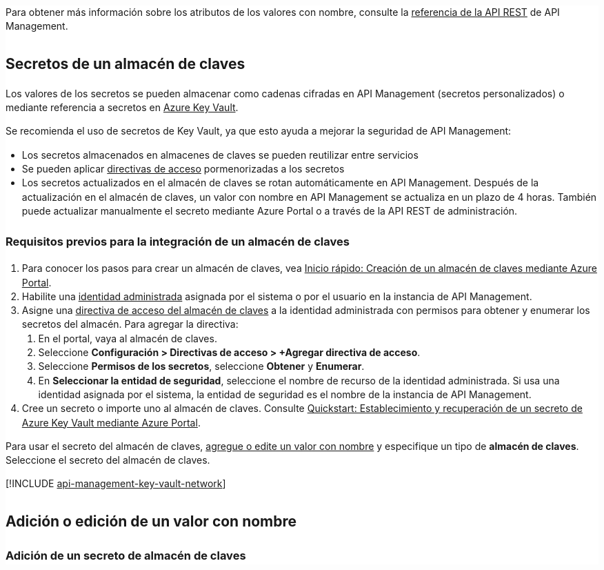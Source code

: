 Para obtener más información sobre los atributos de los valores con nombre, consulte la [referencia de la API REST](/rest/api/apimanagement/2020-06-01-preview/namedvalue/createorupdate) de API Management.

## <a name="key-vault-secrets"></a>Secretos de un almacén de claves

Los valores de los secretos se pueden almacenar como cadenas cifradas en API Management (secretos personalizados) o mediante referencia a secretos en [Azure Key Vault](../key-vault/general/overview.md). 

Se recomienda el uso de secretos de Key Vault, ya que esto ayuda a mejorar la seguridad de API Management:

* Los secretos almacenados en almacenes de claves se pueden reutilizar entre servicios
* Se pueden aplicar [directivas de acceso](../key-vault/general/security-overview.md#privileged-access) pormenorizadas a los secretos
* Los secretos actualizados en el almacén de claves se rotan automáticamente en API Management. Después de la actualización en el almacén de claves, un valor con nombre en API Management se actualiza en un plazo de 4 horas. También puede actualizar manualmente el secreto mediante Azure Portal o a través de la API REST de administración.

### <a name="prerequisites-for-key-vault-integration"></a>Requisitos previos para la integración de un almacén de claves

1. Para conocer los pasos para crear un almacén de claves, vea [Inicio rápido: Creación de un almacén de claves mediante Azure Portal](../key-vault/general/quick-create-portal.md).
1. Habilite una [identidad administrada](api-management-howto-use-managed-service-identity.md) asignada por el sistema o por el usuario en la instancia de API Management.
1. Asigne una [directiva de acceso del almacén de claves](../key-vault/general/assign-access-policy-portal.md) a la identidad administrada con permisos para obtener y enumerar los secretos del almacén. Para agregar la directiva:
    1. En el portal, vaya al almacén de claves.
    1. Seleccione **Configuración > Directivas de acceso > +Agregar directiva de acceso**.
    1. Seleccione **Permisos de los secretos**, seleccione **Obtener** y **Enumerar**.
    1. En **Seleccionar la entidad de seguridad**, seleccione el nombre de recurso de la identidad administrada. Si usa una identidad asignada por el sistema, la entidad de seguridad es el nombre de la instancia de API Management.
1. Cree un secreto o importe uno al almacén de claves. Consulte [Quickstart: Establecimiento y recuperación de un secreto de Azure Key Vault mediante Azure Portal](../key-vault/secrets/quick-create-portal.md).

Para usar el secreto del almacén de claves, [agregue o edite un valor con nombre](#add-or-edit-a-named-value) y especifique un tipo de **almacén de claves**. Seleccione el secreto del almacén de claves.

[!INCLUDE [api-management-key-vault-network](../../includes/api-management-key-vault-network.md)]

## <a name="add-or-edit-a-named-value"></a>Adición o edición de un valor con nombre

### <a name="add-a-key-vault-secret"></a>Adición de un secreto de almacén de claves
